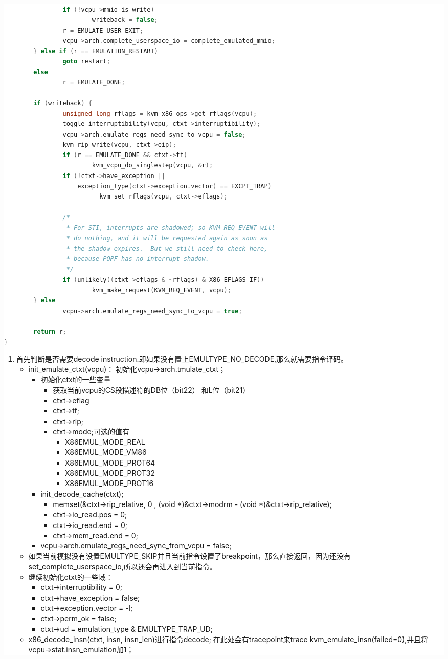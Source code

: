 ```C
                if (!vcpu->mmio_is_write)                                           
                        writeback = false;                                          
                r = EMULATE_USER_EXIT;                                              
                vcpu->arch.complete_userspace_io = complete_emulated_mmio;          
        } else if (r == EMULATION_RESTART)                                          
                goto restart;                                                       
        else                                                                        
                r = EMULATE_DONE;                                                   
                                                                                    
        if (writeback) {                                                            
                unsigned long rflags = kvm_x86_ops->get_rflags(vcpu);               
                toggle_interruptibility(vcpu, ctxt->interruptibility);              
                vcpu->arch.emulate_regs_need_sync_to_vcpu = false;                  
                kvm_rip_write(vcpu, ctxt->eip);                                     
                if (r == EMULATE_DONE && ctxt->tf)                                  
                        kvm_vcpu_do_singlestep(vcpu, &r);                           
                if (!ctxt->have_exception ||                                        
                    exception_type(ctxt->exception.vector) == EXCPT_TRAP)           
                        __kvm_set_rflags(vcpu, ctxt->eflags);                       
                                                                                    
                /*                                                                  
                 * For STI, interrupts are shadowed; so KVM_REQ_EVENT will          
                 * do nothing, and it will be requested again as soon as            
                 * the shadow expires.  But we still need to check here,            
                 * because POPF has no interrupt shadow.                            
                 */                                                                 
                if (unlikely((ctxt->eflags & ~rflags) & X86_EFLAGS_IF))             
                        kvm_make_request(KVM_REQ_EVENT, vcpu);                      
        } else                                                                      
                vcpu->arch.emulate_regs_need_sync_to_vcpu = true;                   
                                                                                    
        return r;                                                                   
}
```

1. 首先判断是否需要decode instruction.即如果没有置上EMULTYPE_NO_DECODE,那么就需要指令译码。
	- init_emulate_ctxt(vcpu)： 初始化vcpu->arch.tmulate_ctxt；
		- 初始化ctxt的一些变量
			- 获取当前vcpu的CS段描述符的DB位（bit22） 和L位（bit21）
			- ctxt->eflag
			- ctxt->tf;
			- ctxt->rip;
			- ctxt->mode;可选的值有
				- X86EMUL_MODE_REAL
				- X86EMUL_MODE_VM86
				- X86EMUL_MODE_PROT64
				- X86EMUL_MODE_PROT32
				- X86EMUL_MODE_PROT16
		- init_decode_cache(ctxt);
			- memset(&ctxt->rip_relative, 0 , (void *)&ctxt->modrm - (void *)&ctxt->rip_relative);
			- ctxt->io_read.pos = 0;
			- ctxt->io_read.end = 0;
			- ctxt->mem_read.end = 0;
		- vcpu->arch.emulate_regs_need_sync_from_vcpu = false;
	- 如果当前模拟没有设置EMULTYPE_SKIP并且当前指令设置了breakpoint，那么直接返回，因为还没有set_complete_userspace_io,所以还会再进入到当前指令。
	- 继续初始化ctxt的一些域：
		- ctxt->interruptibility = 0;
		- ctxt->have_exception = false;
		- ctxt->exception.vector = -l;
		- ctxt->perm_ok = false;
		- ctxt->ud = emulation_type & EMULTYPE_TRAP_UD;
	- x86_decode_insn(ctxt, insn, insn_len)进行指令decode;
	  在此处会有tracepoint来trace kvm_emulate_insn(failed=0),并且将vcpu->stat.insn_emulation加1；